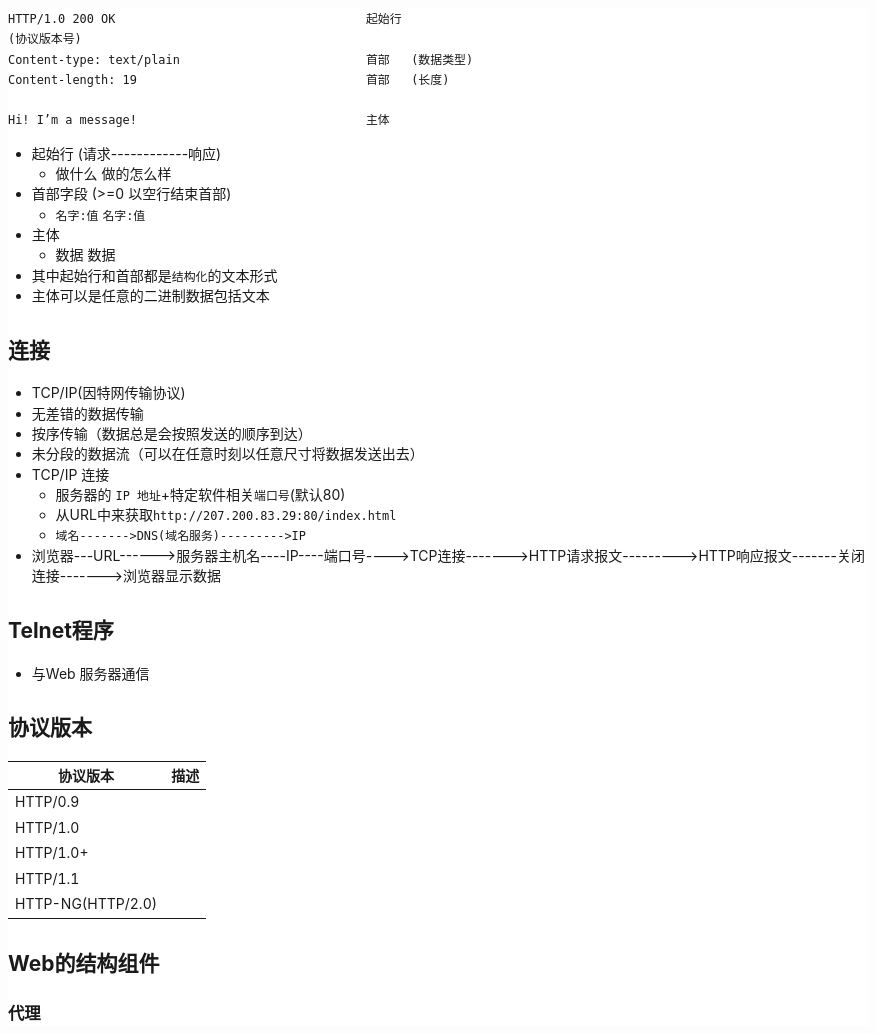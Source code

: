 ```
HTTP/1.0 200 OK                                   起始行
(协议版本号)
Content-type: text/plain                          首部   (数据类型)
Content-length: 19                                首部   (长度)

Hi! I’m a message!                                主体
```

* 起始行    (请求------------响应)
  * 做什么                                                          做的怎么样
* 首部字段 (>=0   以空行结束首部)
  * `名字:值`                                                       `名字:值`
* 主体
  * 数据                                                              数据
* 其中起始行和首部都是`结构化`的文本形式
* 主体可以是任意的二进制数据包括文本

## 连接

*  TCP/IP(因特网传输协议)
  * 无差错的数据传输
  * 按序传输（数据总是会按照发送的顺序到达）
  * 未分段的数据流（可以在任意时刻以任意尺寸将数据发送出去）
* TCP/IP 连接
  * 服务器的 `IP 地址`+特定软件相关`端口号`(默认80)
  * 从URL中来获取`http://207.200.83.29:80/index.html`
  * `域名------->DNS(域名服务)--------->IP`
* 浏览器---URL------>服务器主机名----IP----端口号---->TCP连接------->HTTP请求报文--------->HTTP响应报文-------关闭连接------->浏览器显示数据

## Telnet程序

* 与Web 服务器通信

## 协议版本

| 协议版本          | 描述 |
| ----------------- | ---- |
| HTTP/0.9          |      |
| HTTP/1.0          |      |
| HTTP/1.0+         |      |
| HTTP/1.1          |      |
| HTTP-NG(HTTP/2.0) |      |

## Web的结构组件

### 代理
